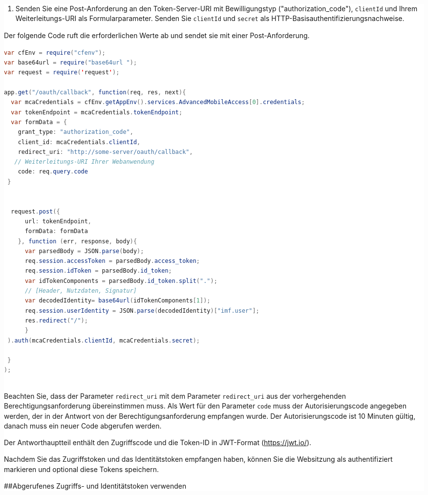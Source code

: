  1. Senden Sie eine Post-Anforderung an den Token-Server-URI mit Bewilligungstyp ("authorization_code"), `clientId` und Ihrem Weiterleitungs-URI als Formularparameter. Senden Sie `clientId` und `secret` als HTTP-Basisauthentifizierungsnachweise. 
 
Der folgende Code ruft die erforderlichen Werte ab und sendet sie mit einer Post-Anforderung. 

  ```Java
  var cfEnv = require("cfenv");
  var base64url = require("base64url ");
  var request = require('request');
  
  app.get("/oauth/callback", function(req, res, next){ 
    var mcaCredentials = cfEnv.getAppEnv().services.AdvancedMobileAccess[0].credentials; 
    var tokenEndpoint = mcaCredentials.tokenEndpoint; 
    var formData = { 
      grant_type: "authorization_code",
      client_id: mcaCredentials.clientId,
      redirect_uri: "http://some-server/oauth/callback",
     // Weiterleitungs-URI Ihrer Webanwendung
      code: req.query.code
   }


    request.post({ 
        url: tokenEndpoint, 
        formData: formData 
      }, function (err, response, body){ 
        var parsedBody = JSON.parse(body); 
        req.session.accessToken = parsedBody.access_token; 
        req.session.idToken = parsedBody.id_token; 
        var idTokenComponents = parsedBody.id_token.split(".");
        // [Header, Nutzdaten, Signatur]
        var decodedIdentity= base64url(idTokenComponents[1]);
        req.session.userIdentity = JSON.parse(decodedIdentity)["imf.user"];
        res.redirect("/");
        }
   ).auth(mcaCredentials.clientId, mcaCredentials.secret); 

   }
  ); 
   
  ```
 
 Beachten Sie, dass der Parameter `redirect_uri` mit dem Parameter `redirect_uri` aus der vorhergehenden Berechtigungsanforderung übereinstimmen muss. Als Wert für den Parameter `code` muss der Autorisierungscode angegeben werden, der in der Antwort von der Berechtigungsanforderung empfangen wurde. Der Autorisierungscode ist 10 Minuten gültig, danach muss ein neuer Code abgerufen werden. 

Der Antworthauptteil enthält den Zugriffscode und die Token-ID in JWT-Format (https://jwt.io/).

Nachdem Sie das Zugriffstoken und das Identitätstoken empfangen haben, können Sie die Websitzung als authentifiziert markieren und optional diese Tokens speichern.   

##Abgerufenes Zugriffs- und Identitätstoken verwenden 
